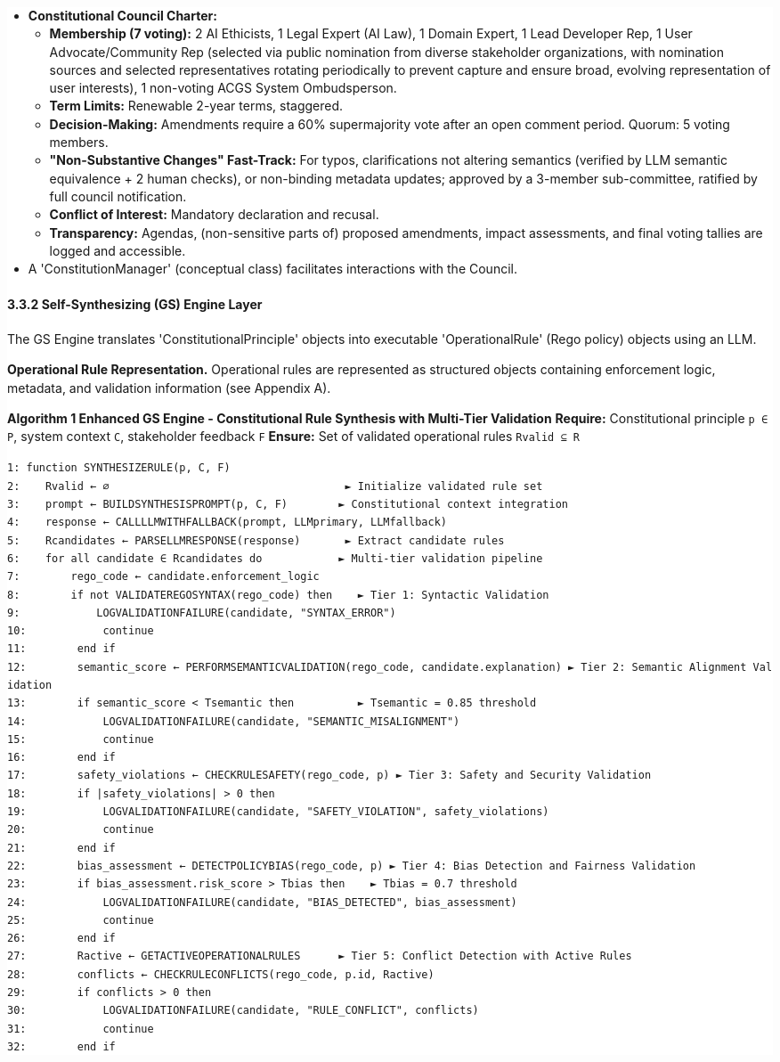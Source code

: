 *   **Constitutional Council Charter:**
    *   **Membership (7 voting):** 2 AI Ethicists, 1 Legal Expert (AI Law), 1 Domain Expert, 1 Lead Developer Rep, 1 User Advocate/Community Rep (selected via public nomination from diverse stakeholder organizations, with nomination sources and selected representatives rotating periodically to prevent capture and ensure broad, evolving representation of user interests), 1 non-voting ACGS System Ombudsperson.
    *   **Term Limits:** Renewable 2-year terms, staggered.
    *   **Decision-Making:** Amendments require a 60% supermajority vote after an open comment period. Quorum: 5 voting members.
    *   **"Non-Substantive Changes" Fast-Track:** For typos, clarifications not altering semantics (verified by LLM semantic equivalence + 2 human checks), or non-binding metadata updates; approved by a 3-member sub-committee, ratified by full council notification.
    *   **Conflict of Interest:** Mandatory declaration and recusal.
    *   **Transparency:** Agendas, (non-sensitive parts of) proposed amendments, impact assessments, and final voting tallies are logged and accessible.
*   A 'ConstitutionManager' (conceptual class) facilitates interactions with the Council.

#### 3.3.2 Self-Synthesizing (GS) Engine Layer

The GS Engine translates 'ConstitutionalPrinciple' objects into executable 'OperationalRule' (Rego policy) objects using an LLM.

**Operational Rule Representation.** Operational rules are represented as structured objects containing enforcement logic, metadata, and validation information (see Appendix A).

**Algorithm 1 Enhanced GS Engine - Constitutional Rule Synthesis with Multi-Tier Validation**
**Require:** Constitutional principle `p ∈ P`, system context `C`, stakeholder feedback `F`
**Ensure:** Set of validated operational rules `Rvalid ⊆ R`

```
1: function SYNTHESIZERULE(p, C, F)
2:    Rvalid ← ∅                                     ► Initialize validated rule set
3:    prompt ← BUILDSYNTHESISPROMPT(p, C, F)        ► Constitutional context integration
4:    response ← CALLLLMWITHFALLBACK(prompt, LLMprimary, LLMfallback)
5:    Rcandidates ← PARSELLMRESPONSE(response)       ► Extract candidate rules
6:    for all candidate ∈ Rcandidates do            ► Multi-tier validation pipeline
7:        rego_code ← candidate.enforcement_logic
8:        if not VALIDATEREGOSYNTAX(rego_code) then    ► Tier 1: Syntactic Validation
9:            LOGVALIDATIONFAILURE(candidate, "SYNTAX_ERROR")
10:            continue
11:        end if
12:        semantic_score ← PERFORMSEMANTICVALIDATION(rego_code, candidate.explanation) ► Tier 2: Semantic Alignment Validation
13:        if semantic_score < Tsemantic then          ► Tsemantic = 0.85 threshold
14:            LOGVALIDATIONFAILURE(candidate, "SEMANTIC_MISALIGNMENT")
15:            continue
16:        end if
17:        safety_violations ← CHECKRULESAFETY(rego_code, p) ► Tier 3: Safety and Security Validation
18:        if |safety_violations| > 0 then
19:            LOGVALIDATIONFAILURE(candidate, "SAFETY_VIOLATION", safety_violations)
20:            continue
21:        end if
22:        bias_assessment ← DETECTPOLICYBIAS(rego_code, p) ► Tier 4: Bias Detection and Fairness Validation
23:        if bias_assessment.risk_score > Tbias then    ► Tbias = 0.7 threshold
24:            LOGVALIDATIONFAILURE(candidate, "BIAS_DETECTED", bias_assessment)
25:            continue
26:        end if
27:        Ractive ← GETACTIVEOPERATIONALRULES      ► Tier 5: Conflict Detection with Active Rules
28:        conflicts ← CHECKRULECONFLICTS(rego_code, p.id, Ractive)
29:        if conflicts > 0 then
30:            LOGVALIDATIONFAILURE(candidate, "RULE_CONFLICT", conflicts)
31:            continue
32:        end if
```